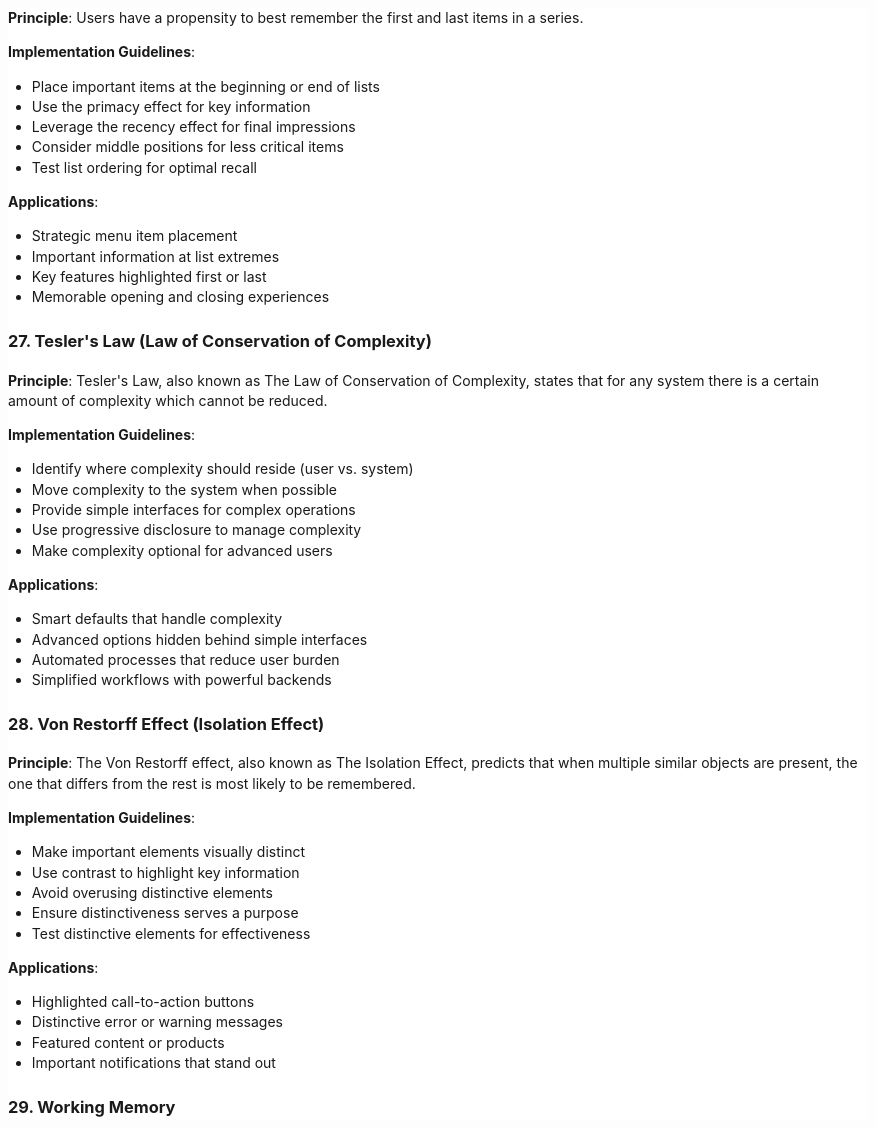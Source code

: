 **Principle**: Users have a propensity to best remember the first and last items in a series.

**Implementation Guidelines**:
- Place important items at the beginning or end of lists
- Use the primacy effect for key information
- Leverage the recency effect for final impressions
- Consider middle positions for less critical items
- Test list ordering for optimal recall

**Applications**:
- Strategic menu item placement
- Important information at list extremes
- Key features highlighted first or last
- Memorable opening and closing experiences

### 27. Tesler's Law (Law of Conservation of Complexity)

**Principle**: Tesler's Law, also known as The Law of Conservation of Complexity, states that for any system there is a certain amount of complexity which cannot be reduced.

**Implementation Guidelines**:
- Identify where complexity should reside (user vs. system)
- Move complexity to the system when possible
- Provide simple interfaces for complex operations
- Use progressive disclosure to manage complexity
- Make complexity optional for advanced users

**Applications**:
- Smart defaults that handle complexity
- Advanced options hidden behind simple interfaces
- Automated processes that reduce user burden
- Simplified workflows with powerful backends

### 28. Von Restorff Effect (Isolation Effect)

**Principle**: The Von Restorff effect, also known as The Isolation Effect, predicts that when multiple similar objects are present, the one that differs from the rest is most likely to be remembered.

**Implementation Guidelines**:
- Make important elements visually distinct
- Use contrast to highlight key information
- Avoid overusing distinctive elements
- Ensure distinctiveness serves a purpose
- Test distinctive elements for effectiveness

**Applications**:
- Highlighted call-to-action buttons
- Distinctive error or warning messages
- Featured content or products
- Important notifications that stand out

### 29. Working Memory
